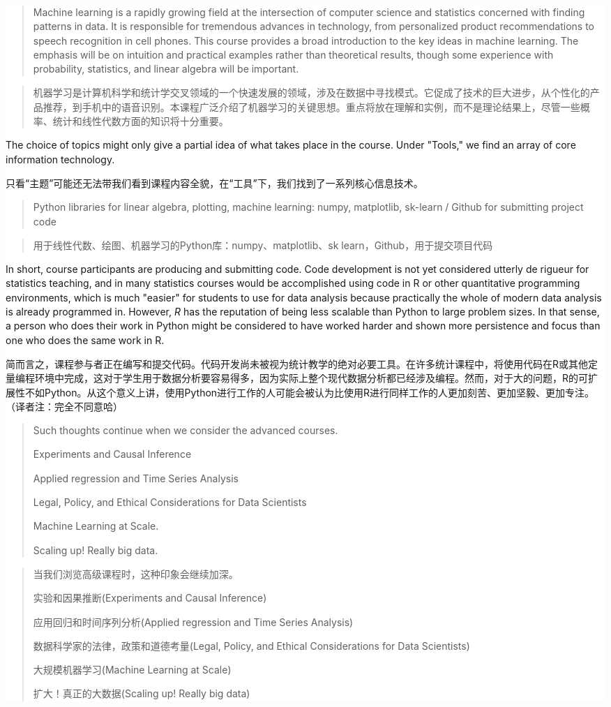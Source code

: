 
> Machine learning is a rapidly growing field at the intersection of computer science and statistics concerned with finding patterns in data. It is responsible for tremendous advances in technology, from personalized product recommendations to speech recognition in cell phones. This course provides a broad introduction to the key ideas in machine learning. The emphasis will be on intuition and practical examples rather than theoretical results, though some experience with probability, statistics, and linear algebra will be important.


> 机器学习是计算机科学和统计学交叉领域的一个快速发展的领域，涉及在数据中寻找模式。它促成了技术的巨大进步，从个性化的产品推荐，到手机中的语音识别。本课程广泛介绍了机器学习的关键思想。重点将放在理解和实例，而不是理论结果上，尽管一些概率、统计和线性代数方面的知识将十分重要。

The choice of topics might only give a partial idea of what takes place in the course. Under "Tools," we find an array of core information technology.

只看“主题”可能还无法带我们看到课程内容全貌，在“工具”下，我们找到了一系列核心信息技术。


> Python libraries for linear algebra, plotting, machine learning: numpy, matplotlib, sk-learn / Github for submitting project code

> 用于线性代数、绘图、机器学习的Python库：numpy、matplotlib、sk learn，Github，用于提交项目代码


In short, course participants are producing and submitting code. Code development is not yet considered utterly de rigueur for statistics teaching, and in many statistics courses would be accomplished using code in R or other quantitative programming environments, which is much "easier" for students to use for data analysis because practically the whole of modern data analysis is already programmed in. However, $R$ has the reputation of being less scalable than Python to large problem sizes. In that sense, a person who does their work in Python might be considered to have worked harder and shown more persistence and focus than one who does the same work in R.

简而言之，课程参与者正在编写和提交代码。代码开发尚未被视为统计教学的绝对必要工具。在许多统计课程中，将使用代码在R或其他定量编程环境中完成，这对于学生用于数据分析要容易得多，因为实际上整个现代数据分析都已经涉及编程。然而，对于大的问题，R的可扩展性不如Python。从这个意义上讲，使用Python进行工作的人可能会被认为比使用R进行同样工作的人更加刻苦、更加坚毅、更加专注。（译者注：完全不同意哈）


> Such thoughts continue when we consider the advanced courses.
> 
> Experiments and Causal Inference
> 
> Applied regression and Time Series Analysis
> 
> Legal, Policy, and Ethical Considerations for Data Scientists
> 
> Machine Learning at Scale.
> 
> Scaling up! Really big data.

> 当我们浏览高级课程时，这种印象会继续加深。
> 
> 实验和因果推断(Experiments and Causal Inference)
> 
> 应用回归和时间序列分析(Applied regression and Time Series Analysis)
> 
> 数据科学家的法律，政策和道德考量(Legal, Policy, and Ethical Considerations for Data Scientists)
> 
> 大规模机器学习(Machine Learning at Scale)
> 
> 扩大！真正的大数据(Scaling up! Really big data)
